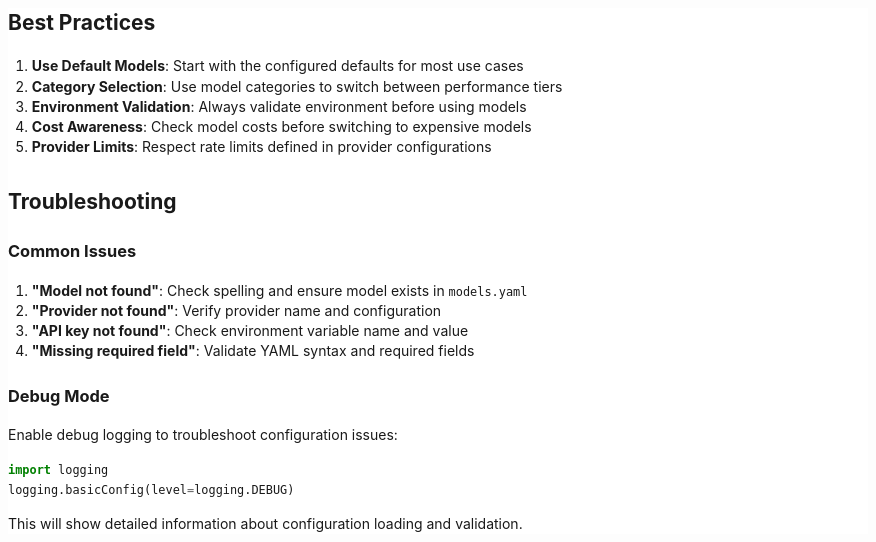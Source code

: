 ## Best Practices

1. **Use Default Models**: Start with the configured defaults for most use cases
2. **Category Selection**: Use model categories to switch between performance tiers
3. **Environment Validation**: Always validate environment before using models
4. **Cost Awareness**: Check model costs before switching to expensive models
5. **Provider Limits**: Respect rate limits defined in provider configurations

## Troubleshooting

### Common Issues

1. **"Model not found"**: Check spelling and ensure model exists in `models.yaml`
2. **"Provider not found"**: Verify provider name and configuration
3. **"API key not found"**: Check environment variable name and value
4. **"Missing required field"**: Validate YAML syntax and required fields

### Debug Mode

Enable debug logging to troubleshoot configuration issues:

```python
import logging
logging.basicConfig(level=logging.DEBUG)
```

This will show detailed information about configuration loading and validation.